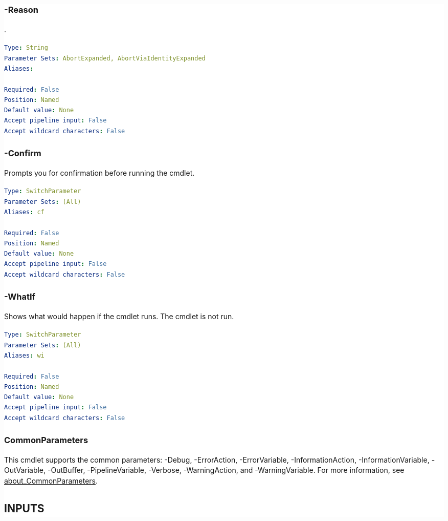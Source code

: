 ### -Reason
.

```yaml
Type: String
Parameter Sets: AbortExpanded, AbortViaIdentityExpanded
Aliases:

Required: False
Position: Named
Default value: None
Accept pipeline input: False
Accept wildcard characters: False
```

### -Confirm
Prompts you for confirmation before running the cmdlet.

```yaml
Type: SwitchParameter
Parameter Sets: (All)
Aliases: cf

Required: False
Position: Named
Default value: None
Accept pipeline input: False
Accept wildcard characters: False
```

### -WhatIf
Shows what would happen if the cmdlet runs.
The cmdlet is not run.

```yaml
Type: SwitchParameter
Parameter Sets: (All)
Aliases: wi

Required: False
Position: Named
Default value: None
Accept pipeline input: False
Accept wildcard characters: False
```

### CommonParameters
This cmdlet supports the common parameters: -Debug, -ErrorAction, -ErrorVariable, -InformationAction, -InformationVariable, -OutVariable, -OutBuffer, -PipelineVariable, -Verbose, -WarningAction, and -WarningVariable. For more information, see [about_CommonParameters](http://go.microsoft.com/fwlink/?LinkID=113216).

## INPUTS
